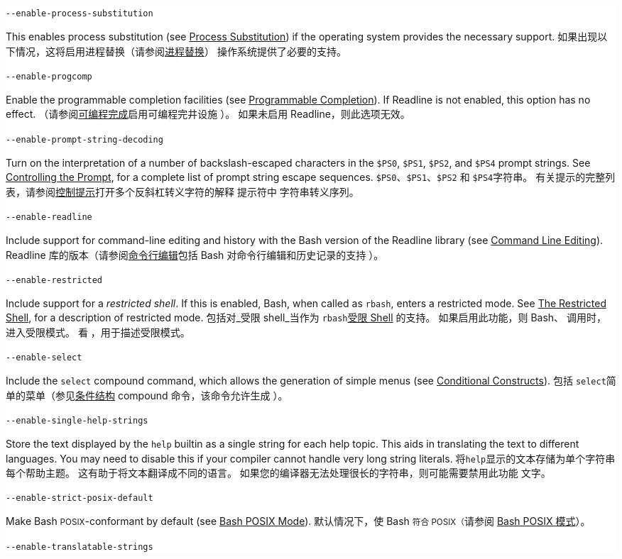 `--enable-process-substitution`

This enables process substitution (see [Process Substitution](https://www.gnu.org/software/bash/manual/bash.html#Process-Substitution)) if the operating system provides the necessary support. 如果出现以下情况，这将启用进程替换（请参阅[进程替换](https://www.gnu.org/software/bash/manual/bash.html#Process-Substitution)） 操作系统提供了必要的支持。

`--enable-progcomp`

Enable the programmable completion facilities (see [Programmable Completion](https://www.gnu.org/software/bash/manual/bash.html#Programmable-Completion)). If Readline is not enabled, this option has no effect. （请参阅[可编程完成](https://www.gnu.org/software/bash/manual/bash.html#Programmable-Completion)启用可编程完井设施 ）。 如果未启用 Readline，则此选项无效。

`--enable-prompt-string-decoding`

Turn on the interpretation of a number of backslash-escaped characters in the `$PS0`, `$PS1`, `$PS2`, and `$PS4` prompt strings. See [Controlling the Prompt](https://www.gnu.org/software/bash/manual/bash.html#Controlling-the-Prompt), for a complete list of prompt string escape sequences. `$PS0`、`$PS1`、`$PS2` 和 `$PS4`字符串。 有关提示的完整列表，请参阅[控制提示](https://www.gnu.org/software/bash/manual/bash.html#Controlling-the-Prompt)打开多个反斜杠转义字符的解释 提示符中 字符串转义序列。

`--enable-readline`

Include support for command-line editing and history with the Bash version of the Readline library (see [Command Line Editing](https://www.gnu.org/software/bash/manual/bash.html#Command-Line-Editing)). Readline 库的版本（请参阅[命令行编辑](https://www.gnu.org/software/bash/manual/bash.html#Command-Line-Editing)包括 Bash 对命令行编辑和历史记录的支持 ）。

`--enable-restricted`

Include support for a _restricted shell_. If this is enabled, Bash, when called as `rbash`, enters a restricted mode. See [The Restricted Shell](https://www.gnu.org/software/bash/manual/bash.html#The-Restricted-Shell), for a description of restricted mode. 包括对_受限 shell_当作为 `rbash`[受限 Shell](https://www.gnu.org/software/bash/manual/bash.html#The-Restricted-Shell) 的支持。 如果启用此功能，则 Bash、 调用时，进入受限模式。 看 ，用于描述受限模式。

`--enable-select`

Include the `select` compound command, which allows the generation of simple menus (see [Conditional Constructs](https://www.gnu.org/software/bash/manual/bash.html#Conditional-Constructs)). 包括 `select`简单的菜单（参见[条件结构](https://www.gnu.org/software/bash/manual/bash.html#Conditional-Constructs) compound 命令，该命令允许生成 ）。

`--enable-single-help-strings`

Store the text displayed by the `help` builtin as a single string for each help topic. This aids in translating the text to different languages. You may need to disable this if your compiler cannot handle very long string literals. 将`help`显示的文本存储为单个字符串 每个帮助主题。 这有助于将文本翻译成不同的语言。 如果您的编译器无法处理很长的字符串，则可能需要禁用此功能 文字。

`--enable-strict-posix-default`

Make Bash <small>POSIX</small>\-conformant by default (see [Bash POSIX Mode](https://www.gnu.org/software/bash/manual/bash.html#Bash-POSIX-Mode)). 默认情况下，使 Bash <small>符合 POSIX（</small>请参阅 [Bash POSIX 模式](https://www.gnu.org/software/bash/manual/bash.html#Bash-POSIX-Mode)）。

`--enable-translatable-strings`
